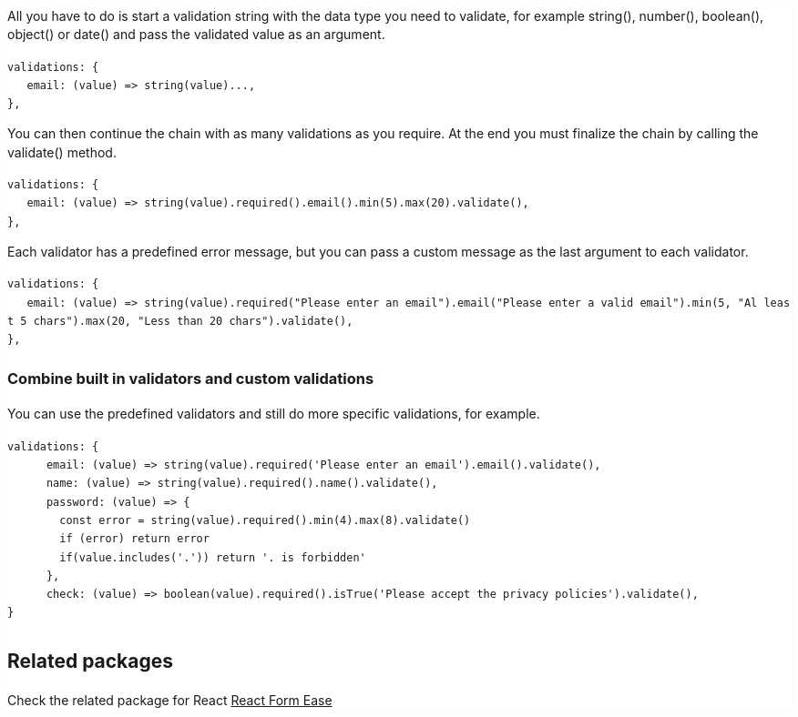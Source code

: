 All you have to do is start a validation string with the data type you need to validate, for example string(), number(), boolean(), object() or date() and pass the validated value as an argument.

```TS
validations: {
   email: (value) => string(value)...,
},
```

You can then continue the chain with as many validations as you require. At the end you must finalize the chain by calling the validate() method.

```TS
validations: {
   email: (value) => string(value).required().email().min(5).max(20).validate(),
},
```

Each validator has a predefined error message, but you can pass a custom message as the last argument to each validator.

```TS
validations: {
   email: (value) => string(value).required("Please enter an email").email("Please enter a valid email").min(5, "Al least 5 chars").max(20, "Less than 20 chars").validate(),
},
```

### Combine built in validators and custom validations

You can use the predefined validators and still do more specific validations, for example.

```TS
validations: {
      email: (value) => string(value).required('Please enter an email').email().validate(),
      name: (value) => string(value).required().name().validate(),
      password: (value) => {
        const error = string(value).required().min(4).max(8).validate()
        if (error) return error
        if(value.includes('.')) return '. is forbidden'
      },
      check: (value) => boolean(value).required().isTrue('Please accept the privacy policies').validate(),
}
```

## Related packages

Check the related package for React [React Form Ease](https://www.npmjs.com/package/react-form-ease)